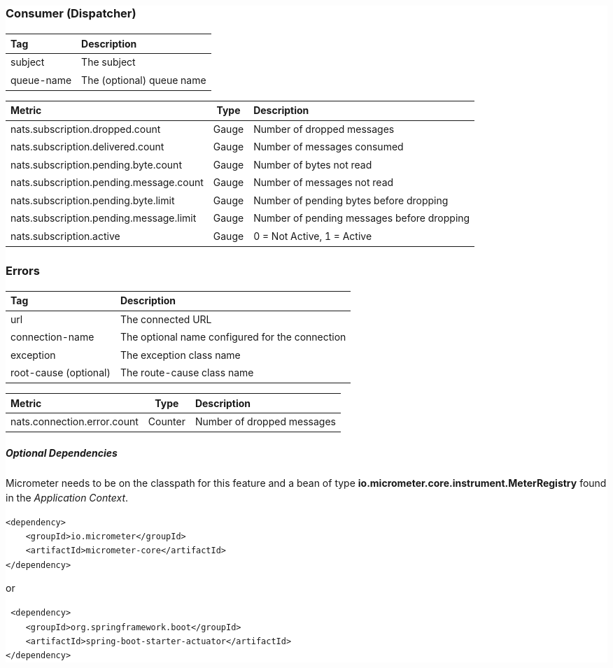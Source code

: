 ### Consumer (Dispatcher)
| Tag           | Description  |
| :-------------| :--------------| 
| subject       | The subject |
| queue-name    | The (optional) queue name | 


| Metric                                  | Type  | Description                                |
| :---------------------------------------|-------| :------------------------------------------| 
| nats.subscription.dropped.count         | Gauge | Number of dropped messages                 |
| nats.subscription.delivered.count       | Gauge | Number of messages consumed                | 
| nats.subscription.pending.byte.count    | Gauge | Number of bytes not read                   |
| nats.subscription.pending.message.count | Gauge | Number of messages not read                |
| nats.subscription.pending.byte.limit    | Gauge | Number of pending bytes before dropping    |
| nats.subscription.pending.message.limit | Gauge | Number of pending messages before dropping |
| nats.subscription.active                | Gauge | 0 = Not Active, 1 = Active                 |

### Errors
| Tag                   | Description  |
| :---------------------| :--------------| 
| url                   | The connected URL |
| connection-name       | The optional name configured for the connection | 
| exception             | The exception class name |
| root-cause (optional) | The route-cause class name | 

| Metric                      | Type    | Description                       |
| :---------------------------|---------| :---------------------------------| 
| nats.connection.error.count | Counter | Number of dropped messages        |

##### Optional Dependencies
 Micrometer needs to be on the classpath for this feature and a bean of type **io.micrometer.core.instrument.MeterRegistry** found in the *Application Context*.
```
<dependency>
    <groupId>io.micrometer</groupId>
    <artifactId>micrometer-core</artifactId>
</dependency>
```
or
```
 <dependency>
    <groupId>org.springframework.boot</groupId>
    <artifactId>spring-boot-starter-actuator</artifactId>
</dependency>
```
